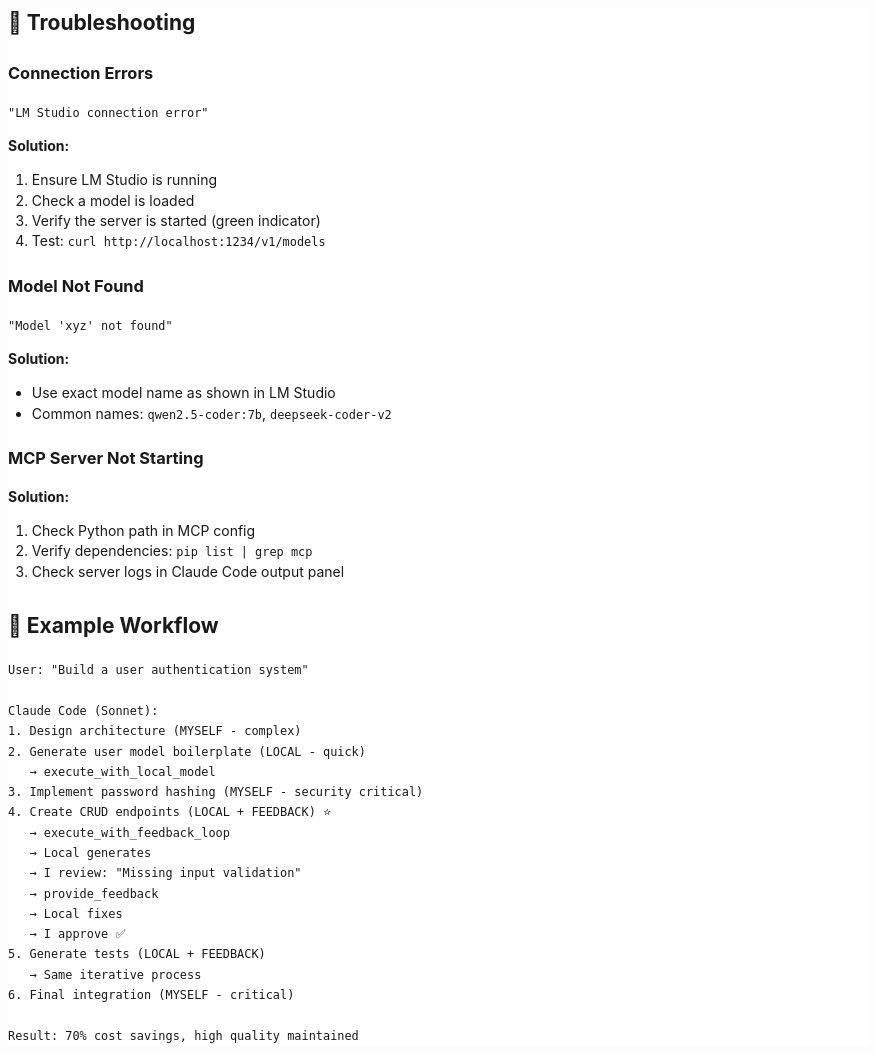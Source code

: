 ## 🔧 Troubleshooting

### Connection Errors

```
"LM Studio connection error"
```

**Solution:**
1. Ensure LM Studio is running
2. Check a model is loaded
3. Verify the server is started (green indicator)
4. Test: `curl http://localhost:1234/v1/models`

### Model Not Found

```
"Model 'xyz' not found"
```

**Solution:**
- Use exact model name as shown in LM Studio
- Common names: `qwen2.5-coder:7b`, `deepseek-coder-v2`

### MCP Server Not Starting

**Solution:**
1. Check Python path in MCP config
2. Verify dependencies: `pip list | grep mcp`
3. Check server logs in Claude Code output panel

## 🎯 Example Workflow

```
User: "Build a user authentication system"

Claude Code (Sonnet):
1. Design architecture (MYSELF - complex)
2. Generate user model boilerplate (LOCAL - quick)
   → execute_with_local_model
3. Implement password hashing (MYSELF - security critical)
4. Create CRUD endpoints (LOCAL + FEEDBACK) ⭐
   → execute_with_feedback_loop
   → Local generates
   → I review: "Missing input validation"
   → provide_feedback
   → Local fixes
   → I approve ✅
5. Generate tests (LOCAL + FEEDBACK)
   → Same iterative process
6. Final integration (MYSELF - critical)

Result: 70% cost savings, high quality maintained
```
